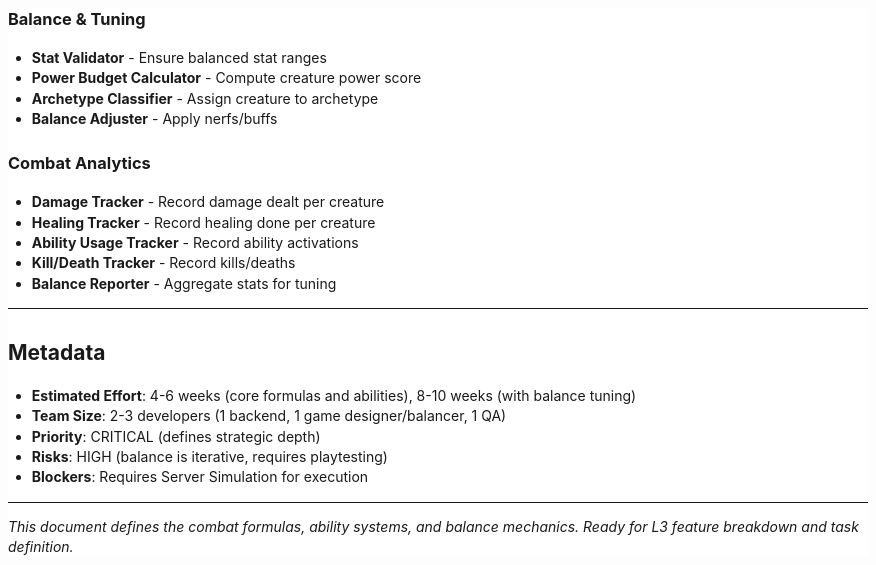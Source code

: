 ### Balance & Tuning
- **Stat Validator** - Ensure balanced stat ranges
- **Power Budget Calculator** - Compute creature power score
- **Archetype Classifier** - Assign creature to archetype
- **Balance Adjuster** - Apply nerfs/buffs

### Combat Analytics
- **Damage Tracker** - Record damage dealt per creature
- **Healing Tracker** - Record healing done per creature
- **Ability Usage Tracker** - Record ability activations
- **Kill/Death Tracker** - Record kills/deaths
- **Balance Reporter** - Aggregate stats for tuning

---

## Metadata

- **Estimated Effort**: 4-6 weeks (core formulas and abilities), 8-10 weeks (with balance tuning)
- **Team Size**: 2-3 developers (1 backend, 1 game designer/balancer, 1 QA)
- **Priority**: CRITICAL (defines strategic depth)
- **Risks**: HIGH (balance is iterative, requires playtesting)
- **Blockers**: Requires Server Simulation for execution

---

*This document defines the combat formulas, ability systems, and balance mechanics. Ready for L3 feature breakdown and task definition.*
